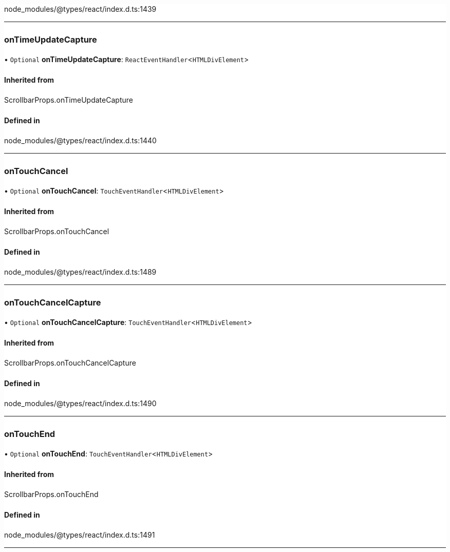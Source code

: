 node_modules/@types/react/index.d.ts:1439

---

### onTimeUpdateCapture

• `Optional` **onTimeUpdateCapture**: `ReactEventHandler`<`HTMLDivElement`\>

#### Inherited from

ScrollbarProps.onTimeUpdateCapture

#### Defined in

node_modules/@types/react/index.d.ts:1440

---

### onTouchCancel

• `Optional` **onTouchCancel**: `TouchEventHandler`<`HTMLDivElement`\>

#### Inherited from

ScrollbarProps.onTouchCancel

#### Defined in

node_modules/@types/react/index.d.ts:1489

---

### onTouchCancelCapture

• `Optional` **onTouchCancelCapture**: `TouchEventHandler`<`HTMLDivElement`\>

#### Inherited from

ScrollbarProps.onTouchCancelCapture

#### Defined in

node_modules/@types/react/index.d.ts:1490

---

### onTouchEnd

• `Optional` **onTouchEnd**: `TouchEventHandler`<`HTMLDivElement`\>

#### Inherited from

ScrollbarProps.onTouchEnd

#### Defined in

node_modules/@types/react/index.d.ts:1491

---